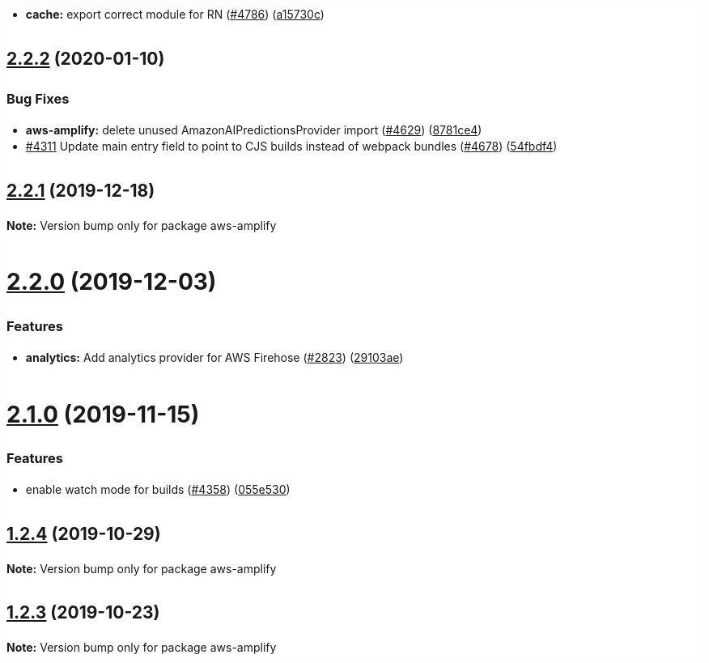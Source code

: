 - **cache:** export correct module for RN ([#4786](https://github.com/aws-amplify/amplify-js/issues/4786)) ([a15730c](https://github.com/aws-amplify/amplify-js/commit/a15730cc50692d9d31a0f586c3544b3dcdbea659))

## [2.2.2](https://github.com/aws-amplify/amplify-js/compare/aws-amplify@2.2.1...aws-amplify@2.2.2) (2020-01-10)

### Bug Fixes

- **aws-amplify:** delete unused AmazonAIPredictionsProvider import ([#4629](https://github.com/aws-amplify/amplify-js/issues/4629)) ([8781ce4](https://github.com/aws-amplify/amplify-js/commit/8781ce4b5139a9b55f39f59bb31e204bdbb2c8bc))
- [#4311](https://github.com/aws-amplify/amplify-js/issues/4311) Update main entry field to point to CJS builds instead of webpack bundles ([#4678](https://github.com/aws-amplify/amplify-js/issues/4678)) ([54fbdf4](https://github.com/aws-amplify/amplify-js/commit/54fbdf4b1393567735fb7b5f4144db273f1a5f6a))

## [2.2.1](https://github.com/aws-amplify/amplify-js/compare/aws-amplify@2.2.0...aws-amplify@2.2.1) (2019-12-18)

**Note:** Version bump only for package aws-amplify

# [2.2.0](https://github.com/aws-amplify/amplify-js/compare/aws-amplify@2.1.0...aws-amplify@2.2.0) (2019-12-03)

### Features

- **analytics:** Add analytics provider for AWS Firehose ([#2823](https://github.com/aws-amplify/amplify-js/issues/2823)) ([29103ae](https://github.com/aws-amplify/amplify-js/commit/29103ae0b2d76dba66e3dc856d77c4c2ffb0e687))

# [2.1.0](https://github.com/aws-amplify/amplify-js/compare/aws-amplify@1.2.4...aws-amplify@2.1.0) (2019-11-15)

### Features

- enable watch mode for builds ([#4358](https://github.com/aws-amplify/amplify-js/issues/4358)) ([055e530](https://github.com/aws-amplify/amplify-js/commit/055e5308efc308ae6beee78f8963bb2f812e1f85))

## [1.2.4](https://github.com/aws-amplify/amplify-js/compare/aws-amplify@1.2.3...aws-amplify@1.2.4) (2019-10-29)

**Note:** Version bump only for package aws-amplify

## [1.2.3](https://github.com/aws-amplify/amplify-js/compare/aws-amplify@1.2.2...aws-amplify@1.2.3) (2019-10-23)

**Note:** Version bump only for package aws-amplify
